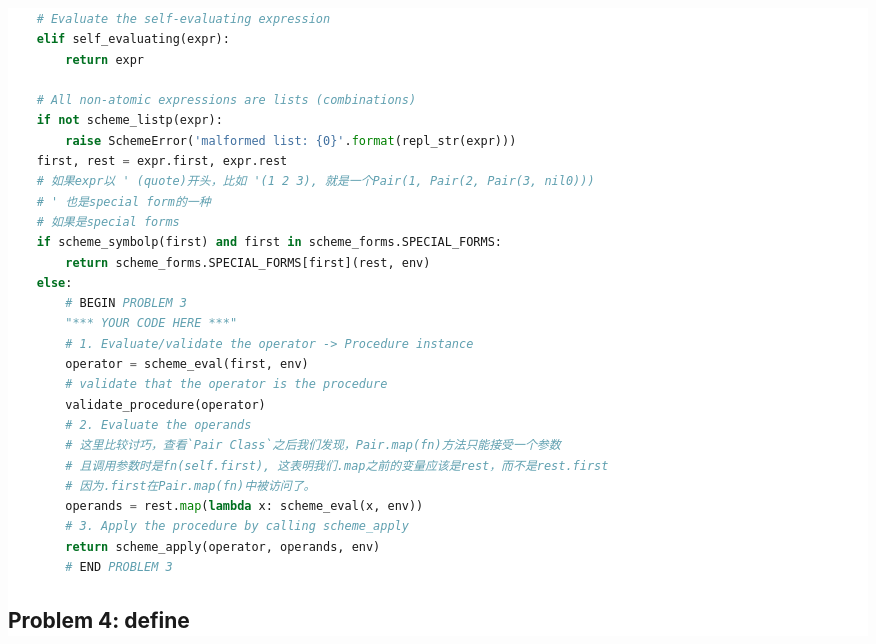```python
    # Evaluate the self-evaluating expression
    elif self_evaluating(expr):
        return expr

    # All non-atomic expressions are lists (combinations)
    if not scheme_listp(expr):
        raise SchemeError('malformed list: {0}'.format(repl_str(expr)))
    first, rest = expr.first, expr.rest
    # 如果expr以 ' (quote)开头，比如 '(1 2 3), 就是一个Pair(1, Pair(2, Pair(3, nil0)))
    # ' 也是special form的一种
    # 如果是special forms
    if scheme_symbolp(first) and first in scheme_forms.SPECIAL_FORMS:
        return scheme_forms.SPECIAL_FORMS[first](rest, env)
    else:
        # BEGIN PROBLEM 3
        "*** YOUR CODE HERE ***"
        # 1. Evaluate/validate the operator -> Procedure instance
        operator = scheme_eval(first, env)
        # validate that the operator is the procedure
        validate_procedure(operator)
        # 2. Evaluate the operands
        # 这里比较讨巧，查看`Pair Class`之后我们发现，Pair.map(fn)方法只能接受一个参数
        # 且调用参数时是fn(self.first), 这表明我们.map之前的变量应该是rest，而不是rest.first
        # 因为.first在Pair.map(fn)中被访问了。
        operands = rest.map(lambda x: scheme_eval(x, env))
        # 3. Apply the procedure by calling scheme_apply
        return scheme_apply(operator, operands, env)
        # END PROBLEM 3
```


## Problem 4: define